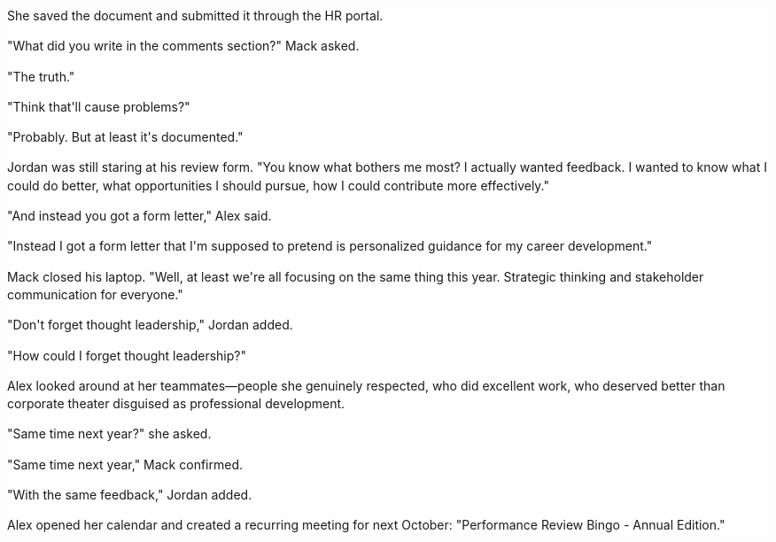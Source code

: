 She saved the document and submitted it through the HR portal.

"What did you write in the comments section?" Mack asked.

"The truth."

"Think that'll cause problems?"

"Probably. But at least it's documented."

Jordan was still staring at his review form. "You know what bothers me most? I actually wanted feedback. I wanted to know what I could do better, what opportunities I should pursue, how I could contribute more effectively."

"And instead you got a form letter," Alex said.

"Instead I got a form letter that I'm supposed to pretend is personalized guidance for my career development."

Mack closed his laptop. "Well, at least we're all focusing on the same thing this year. Strategic thinking and stakeholder communication for everyone."

"Don't forget thought leadership," Jordan added.

"How could I forget thought leadership?"

Alex looked around at her teammates—people she genuinely respected, who did excellent work, who deserved better than corporate theater disguised as professional development.

"Same time next year?" she asked.

"Same time next year," Mack confirmed.

"With the same feedback," Jordan added.

Alex opened her calendar and created a recurring meeting for next October: "Performance Review Bingo - Annual Edition."
